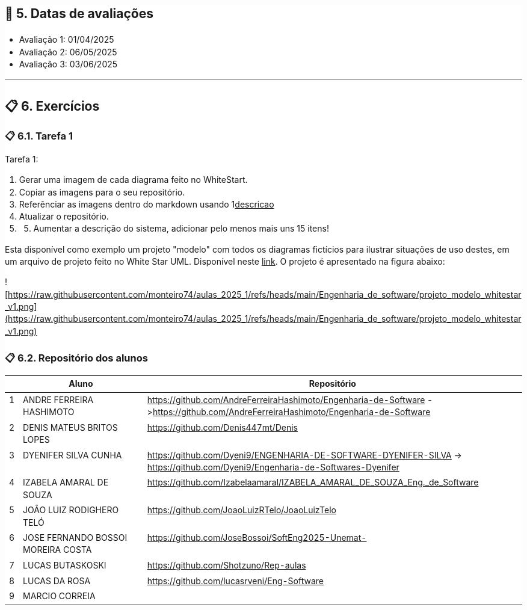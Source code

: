 


## :date: 5. Datas de avaliações

* Avaliação 1: 01/04/2025
* Avaliação 2: 06/05/2025
* Avaliação 3: 03/06/2025

---
## :clipboard: 6. Exercícios

### :clipboard: 6.1. Tarefa 1

Tarefa 1:
1. Gerar uma imagem de cada diagrama feito no WhiteStart.
2. Copiar as imagens para o seu repositório.
3. Referênciar as imagens dentro do markdown usando 1[descricao](url)
4. Atualizar o repositório.
5. 5. Aumentar a descrição do sistema, adicionar pelo menos mais uns 15 itens!

Esta disponível como exemplo um projeto "modelo" com todos os diagramas fictícios para ilustrar situações de uso destes, em um arquivo de projeto feito no White Star UML. Disponível neste [link](https://drive.google.com/file/d/1rpnKEaQzLqUy8t6dnmKeSUf9FZowZsPO/view?usp=sharing). O projeto é apresentado na figura abaixo:

![https://raw.githubusercontent.com/monteiro74/aulas_2025_1/refs/heads/main/Engenharia_de_software/projeto_modelo_whitestar_v1.png](https://raw.githubusercontent.com/monteiro74/aulas_2025_1/refs/heads/main/Engenharia_de_software/projeto_modelo_whitestar_v1.png)



### :clipboard: 6.2. Repositório dos alunos

|     | Aluno                                | Repositório |
|-----|--------------------------------------|-------------|
| 1   | ANDRE FERREIRA HASHIMOTO             | https://github.com/AndreFerreiraHashimoto/Engenharia-de-Software ->https://github.com/AndreFerreiraHashimoto/Engenharia-de-Software |
| 2   | DENIS MATEUS BRITOS LOPES            | https://github.com/Denis447mt/Denis  |
| 3   | DYENIFER SILVA CUNHA                 | https://github.com/Dyeni9/ENGENHARIA-DE-SOFTWARE-DYENIFER-SILVA -> https://github.com/Dyeni9/Engenharia-de-Softwares-Dyenifer|
| 4   | IZABELA AMARAL DE SOUZA	             | https://github.com/Izabelaamaral/IZABELA_AMARAL_DE_SOUZA_Eng._de_Software  |
| 5   | JOÃO LUIZ RODIGHERO TELÓ             | https://github.com/JoaoLuizRTelo/JoaoLuizTelo            |
| 6   | JOSE FERNANDO BOSSOI MOREIRA COSTA   | https://github.com/JoseBossoi/SoftEng2025-Unemat-            |
| 7   | LUCAS BUTASKOSKI                     | https://github.com/Shotzuno/Rep-aulas            |
| 8   | LUCAS DA ROSA                        |  https://github.com/lucasrveni/Eng-Software           |
| 9   | MARCIO CORREIA                       |             |